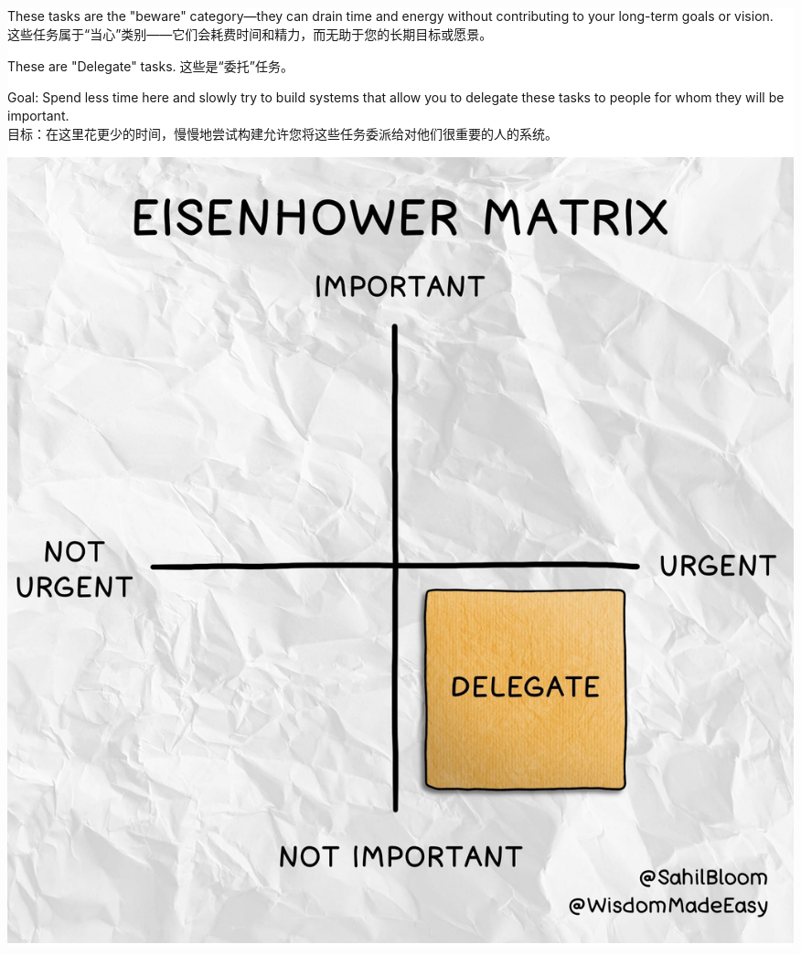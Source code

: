 These tasks are the "beware" category—they can drain time and energy without contributing to your long-term goals or vision.  
这些任务属于“当心”类别——它们会耗费时间和精力，而无助于您的长期目标或愿景。

These are "Delegate" tasks. 这些是“委托”任务。

Goal: Spend less time here and slowly try to build systems that allow you to delegate these tasks to people for whom they will be important.  
目标：在这里花更少的时间，慢慢地尝试构建允许您将这些任务委派给对他们很重要的人的系统。

![](63d02a4fa793926f2bd73fca_email.jpeg)
